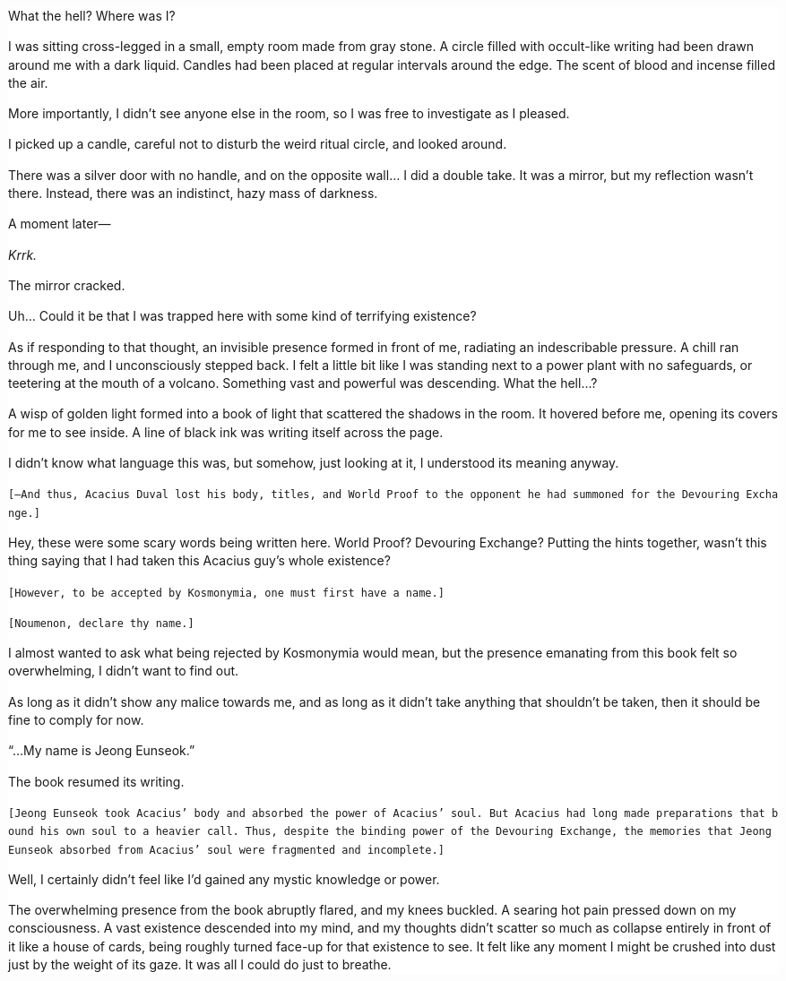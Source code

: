 What the hell? Where was I?

I was sitting cross-legged in a small, empty room made from gray stone. A circle filled with occult-like writing had been drawn around me with a dark liquid. Candles had been placed at regular intervals around the edge. The scent of blood and incense filled the air.  

More importantly, I didn’t see anyone else in the room, so I was free to investigate as I pleased.

I picked up a candle, careful not to disturb the weird ritual circle, and looked around. 

There was a silver door with no handle, and on the opposite wall… I did a double take. It was a mirror, but my reflection wasn’t there. Instead, there was an indistinct, hazy mass of darkness. 

A moment later— 

*Krrk.* 

The mirror cracked. 

Uh… Could it be that I was trapped here with some kind of terrifying existence? 

As if responding to that thought, an invisible presence formed in front of me, radiating an indescribable pressure. A chill ran through me, and I unconsciously stepped back. I felt a little bit like I was standing next to a power plant with no safeguards, or teetering at the mouth of a volcano. Something vast and powerful was descending. What the hell…? 

A wisp of golden light formed into a book of light that scattered the shadows in the room. It hovered before me, opening its covers for me to see inside. A line of black ink was writing itself across the page. 

I didn’t know what language this was, but somehow, just looking at it, I understood its meaning anyway. 

`[—And thus, Acacius Duval lost his body, titles, and World Proof to the opponent he had summoned for the Devouring Exchange.]`

Hey, these were some scary words being written here. World Proof? Devouring Exchange? Putting the hints together, wasn’t this thing saying that I had taken this Acacius guy’s whole existence? 

`[However, to be accepted by Kosmonymia, one must first have a name.]`

`[Noumenon, declare thy name.]`

I almost wanted to ask what being rejected by Kosmonymia would mean, but the presence emanating from this book felt so overwhelming, I didn’t want to find out. 

As long as it didn’t show any malice towards me, and as long as it didn’t take anything that shouldn’t be taken, then it should be fine to comply for now. 

“…My name is Jeong Eunseok.” 

The book resumed its writing. 

`[Jeong Eunseok took Acacius’ body and absorbed the power of Acacius’ soul. But Acacius had long made preparations that bound his own soul to a heavier call. Thus, despite the binding power of the Devouring Exchange, the memories that Jeong Eunseok absorbed from Acacius’ soul were fragmented and incomplete.]` 

Well, I certainly didn’t feel like I’d gained any mystic knowledge or power. 

The overwhelming presence from the book abruptly flared, and my knees buckled. A searing hot pain pressed down on my consciousness. A vast existence descended into my mind, and my thoughts didn’t scatter so much as collapse entirely in front of it like a house of cards, being roughly turned face-up for that existence to see. It felt like any moment I might be crushed into dust just by the weight of its gaze. It was all I could do just to breathe. 
